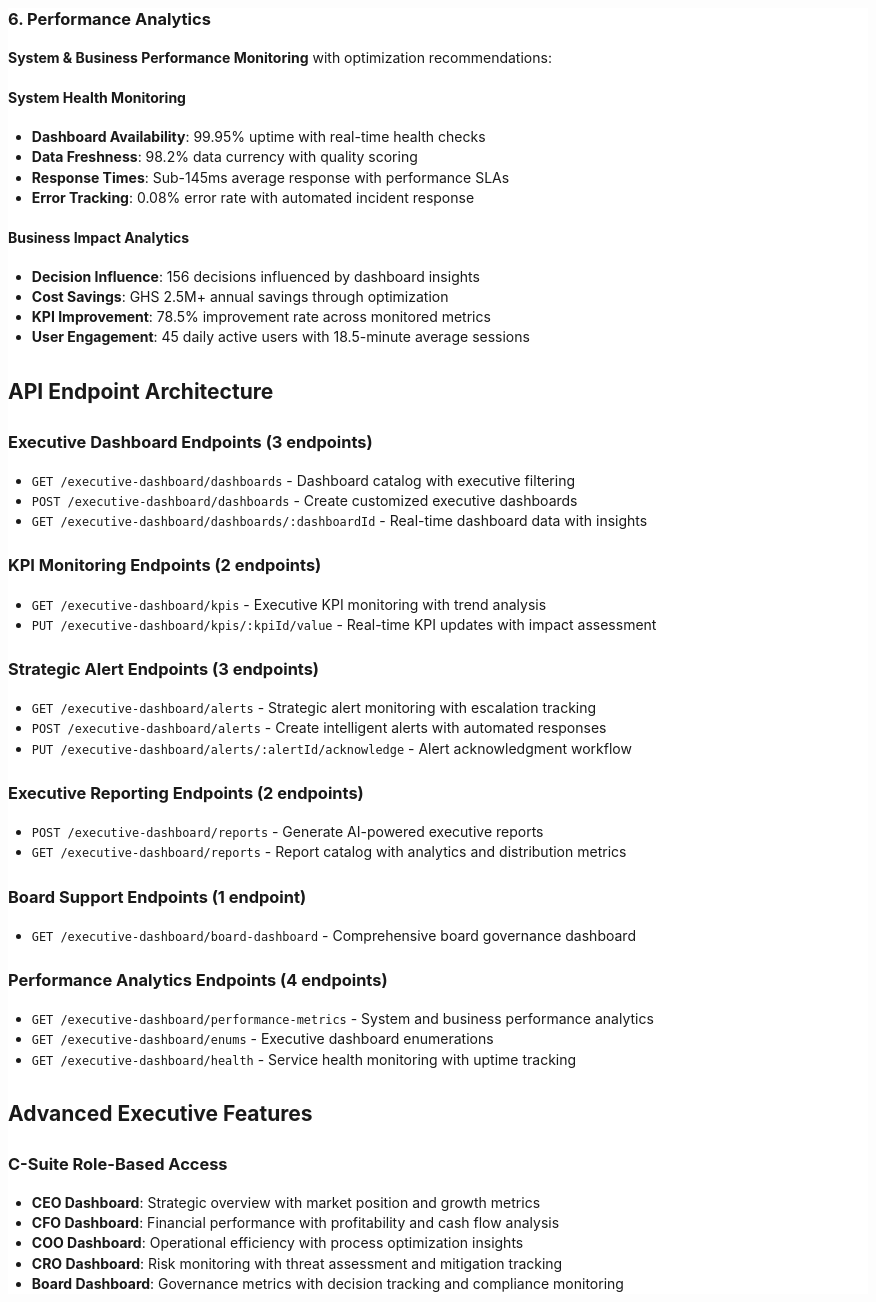 ### 6. Performance Analytics
**System & Business Performance Monitoring** with optimization recommendations:

#### System Health Monitoring
- **Dashboard Availability**: 99.95% uptime with real-time health checks
- **Data Freshness**: 98.2% data currency with quality scoring
- **Response Times**: Sub-145ms average response with performance SLAs
- **Error Tracking**: 0.08% error rate with automated incident response

#### Business Impact Analytics
- **Decision Influence**: 156 decisions influenced by dashboard insights
- **Cost Savings**: GHS 2.5M+ annual savings through optimization
- **KPI Improvement**: 78.5% improvement rate across monitored metrics
- **User Engagement**: 45 daily active users with 18.5-minute average sessions

## API Endpoint Architecture

### Executive Dashboard Endpoints (3 endpoints)
- `GET /executive-dashboard/dashboards` - Dashboard catalog with executive filtering
- `POST /executive-dashboard/dashboards` - Create customized executive dashboards
- `GET /executive-dashboard/dashboards/:dashboardId` - Real-time dashboard data with insights

### KPI Monitoring Endpoints (2 endpoints)
- `GET /executive-dashboard/kpis` - Executive KPI monitoring with trend analysis
- `PUT /executive-dashboard/kpis/:kpiId/value` - Real-time KPI updates with impact assessment

### Strategic Alert Endpoints (3 endpoints)
- `GET /executive-dashboard/alerts` - Strategic alert monitoring with escalation tracking
- `POST /executive-dashboard/alerts` - Create intelligent alerts with automated responses
- `PUT /executive-dashboard/alerts/:alertId/acknowledge` - Alert acknowledgment workflow

### Executive Reporting Endpoints (2 endpoints)
- `POST /executive-dashboard/reports` - Generate AI-powered executive reports
- `GET /executive-dashboard/reports` - Report catalog with analytics and distribution metrics

### Board Support Endpoints (1 endpoint)
- `GET /executive-dashboard/board-dashboard` - Comprehensive board governance dashboard

### Performance Analytics Endpoints (4 endpoints)
- `GET /executive-dashboard/performance-metrics` - System and business performance analytics
- `GET /executive-dashboard/enums` - Executive dashboard enumerations
- `GET /executive-dashboard/health` - Service health monitoring with uptime tracking

## Advanced Executive Features

### C-Suite Role-Based Access
- **CEO Dashboard**: Strategic overview with market position and growth metrics
- **CFO Dashboard**: Financial performance with profitability and cash flow analysis
- **COO Dashboard**: Operational efficiency with process optimization insights
- **CRO Dashboard**: Risk monitoring with threat assessment and mitigation tracking
- **Board Dashboard**: Governance metrics with decision tracking and compliance monitoring
